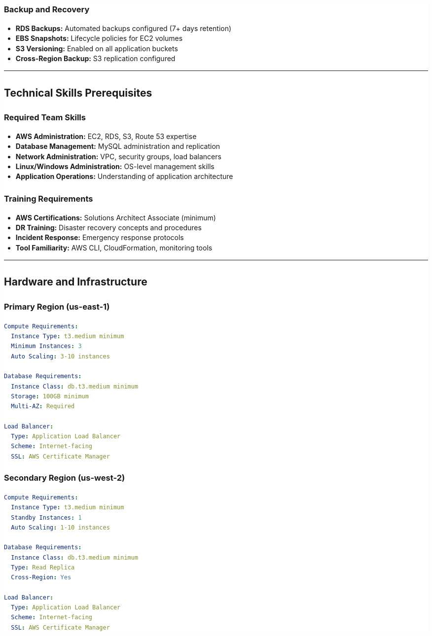 ### Backup and Recovery
- **RDS Backups:** Automated backups configured (7+ days retention)
- **EBS Snapshots:** Lifecycle policies for EC2 volumes
- **S3 Versioning:** Enabled on all application buckets
- **Cross-Region Backup:** S3 replication configured

---

## Technical Skills Prerequisites

### Required Team Skills
- **AWS Administration:** EC2, RDS, S3, Route 53 expertise
- **Database Management:** MySQL administration and replication
- **Network Administration:** VPC, security groups, load balancers
- **Linux/Windows Administration:** OS-level management skills
- **Application Operations:** Understanding of application architecture

### Training Requirements
- **AWS Certifications:** Solutions Architect Associate (minimum)
- **DR Training:** Disaster recovery concepts and procedures
- **Incident Response:** Emergency response protocols
- **Tool Familiarity:** AWS CLI, CloudFormation, monitoring tools

---

## Hardware and Infrastructure

### Primary Region (us-east-1)
```yaml
Compute Requirements:
  Instance Type: t3.medium minimum
  Minimum Instances: 3
  Auto Scaling: 3-10 instances
  
Database Requirements:
  Instance Class: db.t3.medium minimum
  Storage: 100GB minimum
  Multi-AZ: Required
  
Load Balancer:
  Type: Application Load Balancer
  Scheme: Internet-facing
  SSL: AWS Certificate Manager
```

### Secondary Region (us-west-2)
```yaml
Compute Requirements:
  Instance Type: t3.medium minimum
  Standby Instances: 1
  Auto Scaling: 1-10 instances
  
Database Requirements:
  Instance Class: db.t3.medium minimum
  Type: Read Replica
  Cross-Region: Yes
  
Load Balancer:
  Type: Application Load Balancer
  Scheme: Internet-facing
  SSL: AWS Certificate Manager
```
